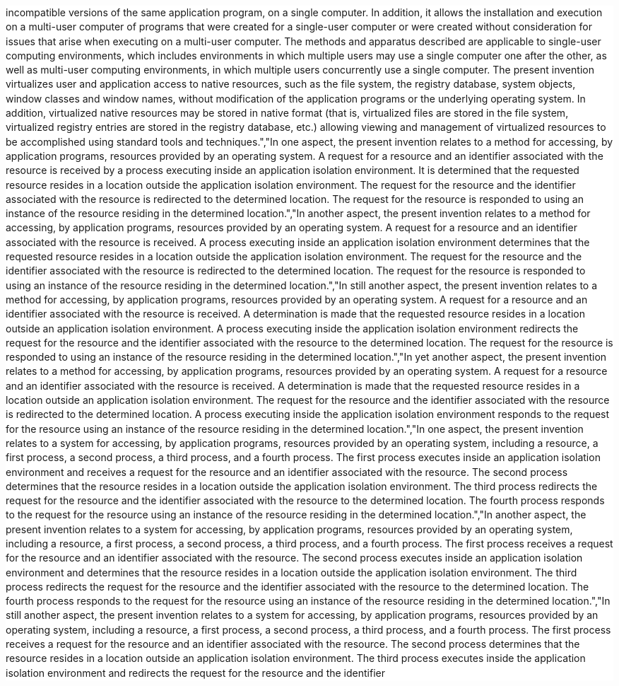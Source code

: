 incompatible versions of the same application program, on a single computer. In addition, it allows the installation and execution on a multi-user computer of programs that were created for a single-user computer or were created without consideration for issues that arise when executing on a multi-user computer. The methods and apparatus described are applicable to single-user computing environments, which includes environments in which multiple users may use a single computer one after the other, as well as multi-user computing environments, in which multiple users concurrently use a single computer. The present invention virtualizes user and application access to native resources, such as the file system, the registry database, system objects, window classes and window names, without modification of the application programs or the underlying operating system. In addition, virtualized native resources may be stored in native format (that is, virtualized files are stored in the file system, virtualized registry entries are stored in the registry database, etc.) allowing viewing and management of virtualized resources to be accomplished using standard tools and techniques.","In one aspect, the present invention relates to a method for accessing, by application programs, resources provided by an operating system. A request for a resource and an identifier associated with the resource is received by a process executing inside an application isolation environment. It is determined that the requested resource resides in a location outside the application isolation environment. The request for the resource and the identifier associated with the resource is redirected to the determined location. The request for the resource is responded to using an instance of the resource residing in the determined location.","In another aspect, the present invention relates to a method for accessing, by application programs, resources provided by an operating system. A request for a resource and an identifier associated with the resource is received. A process executing inside an application isolation environment determines that the requested resource resides in a location outside the application isolation environment. The request for the resource and the identifier associated with the resource is redirected to the determined location. The request for the resource is responded to using an instance of the resource residing in the determined location.","In still another aspect, the present invention relates to a method for accessing, by application programs, resources provided by an operating system. A request for a resource and an identifier associated with the resource is received. A determination is made that the requested resource resides in a location outside an application isolation environment. A process executing inside the application isolation environment redirects the request for the resource and the identifier associated with the resource to the determined location. The request for the resource is responded to using an instance of the resource residing in the determined location.","In yet another aspect, the present invention relates to a method for accessing, by application programs, resources provided by an operating system. A request for a resource and an identifier associated with the resource is received. A determination is made that the requested resource resides in a location outside an application isolation environment. The request for the resource and the identifier associated with the resource is redirected to the determined location. A process executing inside the application isolation environment responds to the request for the resource using an instance of the resource residing in the determined location.","In one aspect, the present invention relates to a system for accessing, by application programs, resources provided by an operating system, including a resource, a first process, a second process, a third process, and a fourth process. The first process executes inside an application isolation environment and receives a request for the resource and an identifier associated with the resource. The second process determines that the resource resides in a location outside the application isolation environment. The third process redirects the request for the resource and the identifier associated with the resource to the determined location. The fourth process responds to the request for the resource using an instance of the resource residing in the determined location.","In another aspect, the present invention relates to a system for accessing, by application programs, resources provided by an operating system, including a resource, a first process, a second process, a third process, and a fourth process. The first process receives a request for the resource and an identifier associated with the resource. The second process executes inside an application isolation environment and determines that the resource resides in a location outside the application isolation environment. The third process redirects the request for the resource and the identifier associated with the resource to the determined location. The fourth process responds to the request for the resource using an instance of the resource residing in the determined location.","In still another aspect, the present invention relates to a system for accessing, by application programs, resources provided by an operating system, including a resource, a first process, a second process, a third process, and a fourth process. The first process receives a request for the resource and an identifier associated with the resource. The second process determines that the resource resides in a location outside an application isolation environment. The third process executes inside the application isolation environment and redirects the request for the resource and the identifier